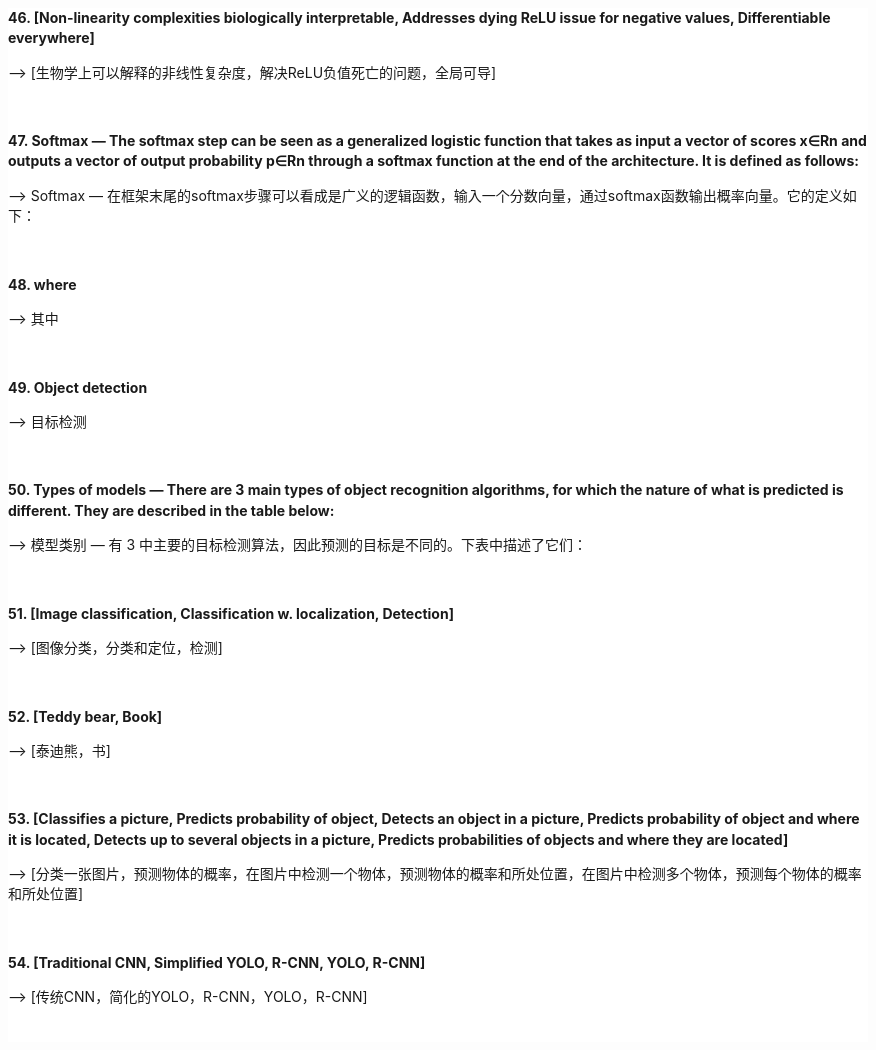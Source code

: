 
**46. [Non-linearity complexities biologically interpretable, Addresses dying ReLU issue for negative values, Differentiable everywhere]**

&#10230; [生物学上可以解释的非线性复杂度，解决ReLU负值死亡的问题，全局可导]

<br>

**47. Softmax ― The softmax step can be seen as a generalized logistic function that takes as input a vector of scores x∈Rn and outputs a vector of output probability p∈Rn through a softmax function at the end of the architecture. It is defined as follows:**

&#10230; Softmax  ― 在框架末尾的softmax步骤可以看成是广义的逻辑函数，输入一个分数向量，通过softmax函数输出概率向量。它的定义如下：

<br>


**48. where**

&#10230; 其中

<br>

**49. Object detection**

&#10230; 目标检测

<br>

**50. Types of models ― There are 3 main types of object recognition algorithms, for which the nature of what is predicted is different. They are described in the table below:**

&#10230; 模型类别 ― 有 3 中主要的目标检测算法，因此预测的目标是不同的。下表中描述了它们：

<br>

**51. [Image classification, Classification w. localization, Detection]**

&#10230; [图像分类，分类和定位，检测]

<br>


**52. [Teddy bear, Book]**

&#10230; [泰迪熊，书]

<br>


**53. [Classifies a picture, Predicts probability of object, Detects an object in a picture, Predicts probability of object and where it is located, Detects up to several objects in a picture, Predicts probabilities of objects and where they are located]**

&#10230; [分类一张图片，预测物体的概率，在图片中检测一个物体，预测物体的概率和所处位置，在图片中检测多个物体，预测每个物体的概率和所处位置]

<br>

**54. [Traditional CNN, Simplified YOLO, R-CNN, YOLO, R-CNN]**

&#10230; [传统CNN，简化的YOLO，R-CNN，YOLO，R-CNN]

<br>


